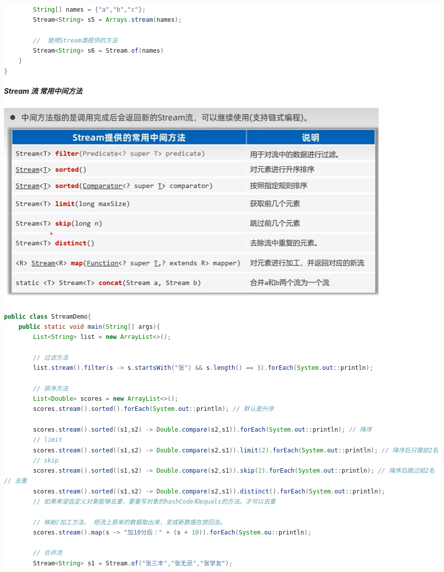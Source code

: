 ```java
        String[] names = {"a","b","c"};
        Stream<String> s5 = Arrays.stream(names);
        
        //  使用Stream类提供的方法
        Stream<String> s6 = Stream.of(names)
    }
}
```



##### Stream 流 常用中间方法

 ![](java_img/Stream流中间方法.png)

```java
public class StreamDemo{
    public static void main(String[] args){
        List<String> list = new ArrayList<>();
        
        // 过滤方法
        list.stream().filter(s -> s.startsWith("张") && s.length() == 3).forEach(System.out::println);
        
        // 排序方法
        List<Double> scores = new ArrayList<>();
        scores.stream().sorted().forEach(System.out::println); // 默认是升序
        
        scores.stream().sorted((s1,s2) -> Double.compare(s2,s1)).forEach(System.out::println); // 降序
        // limit
        scores.stream().sorted((s1,s2) -> Double.compare(s2,s1)).limit(2).forEach(System.out::println); // 降序后只需前2名
        // skip
        scores.stream().sorted((s1,s2) -> Double.compare(s2,s1)).skip(2).forEach(System.out::println); // 降序后跳过前2名           // 去重
        scores.stream().sorted((s1,s2) -> Double.compare(s2,s1)).distinct().forEach(System.out::println);
        // 如果希望自定义对象能够去重，要重写对象的hashCode和equals的方法。才可以去重
        
        // 映射/加工方法， 把流上原来的数据取出来，变成新数据在放回去。
        scores.stream().map(s -> "加10分后：" + (s + 10)).forEach(System.ou::println);
        
        // 合并流
        Stream<String> s1 = Stream.of("张三丰","张无忌","张学友");
```